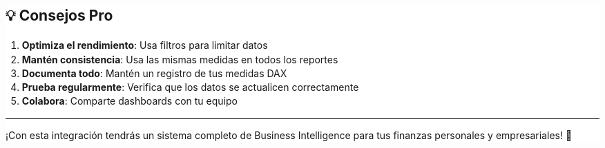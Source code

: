 ## 💡 Consejos Pro

1. **Optimiza el rendimiento**: Usa filtros para limitar datos
2. **Mantén consistencia**: Usa las mismas medidas en todos los reportes
3. **Documenta todo**: Mantén un registro de tus medidas DAX
4. **Prueba regularmente**: Verifica que los datos se actualicen correctamente
5. **Colabora**: Comparte dashboards con tu equipo

---

¡Con esta integración tendrás un sistema completo de Business Intelligence para tus finanzas personales y empresariales! 🎉
